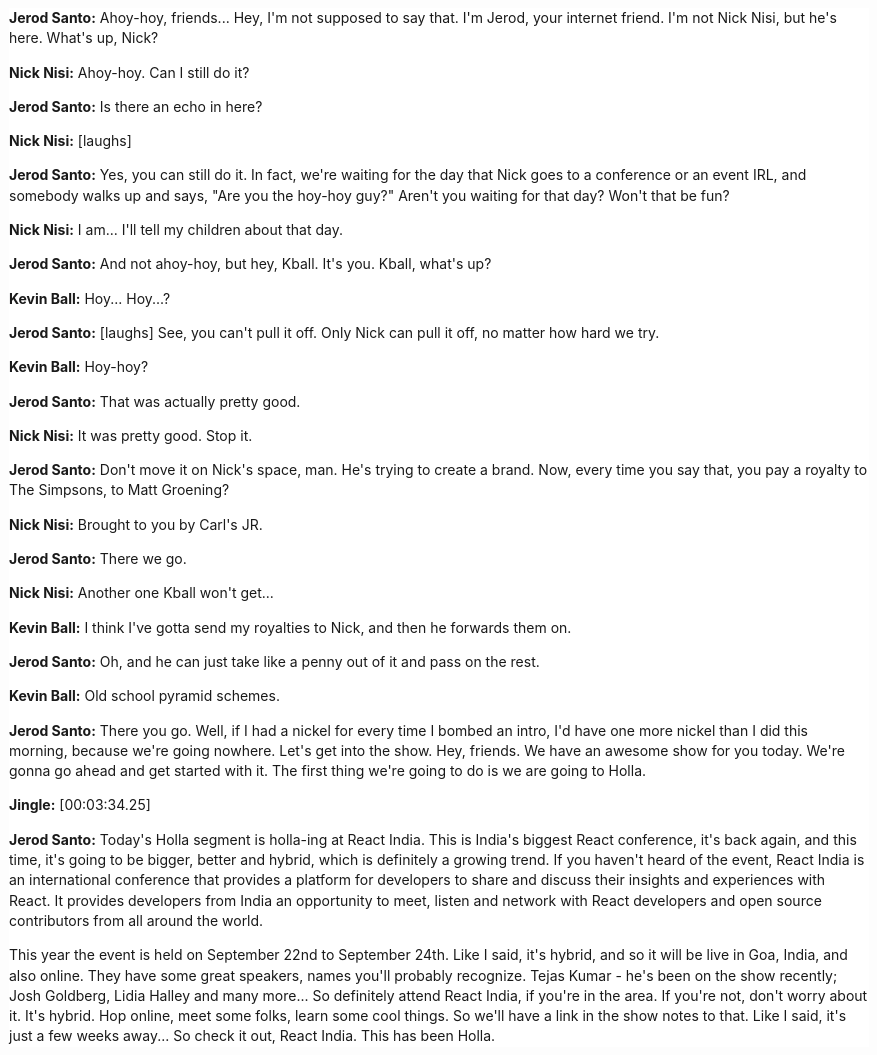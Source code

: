 **Jerod Santo:** Ahoy-hoy, friends... Hey, I'm not supposed to say that. I'm Jerod, your internet friend. I'm not Nick Nisi, but he's here. What's up, Nick?

**Nick Nisi:** Ahoy-hoy. Can I still do it?

**Jerod Santo:** Is there an echo in here?

**Nick Nisi:** \[laughs\]

**Jerod Santo:** Yes, you can still do it. In fact, we're waiting for the day that Nick goes to a conference or an event IRL, and somebody walks up and says, "Are you the hoy-hoy guy?" Aren't you waiting for that day? Won't that be fun?

**Nick Nisi:** I am... I'll tell my children about that day.

**Jerod Santo:** And not ahoy-hoy, but hey, Kball. It's you. Kball, what's up?

**Kevin Ball:** Hoy... Hoy...?

**Jerod Santo:** \[laughs\] See, you can't pull it off. Only Nick can pull it off, no matter how hard we try.

**Kevin Ball:** Hoy-hoy?

**Jerod Santo:** That was actually pretty good.

**Nick Nisi:** It was pretty good. Stop it.

**Jerod Santo:** Don't move it on Nick's space, man. He's trying to create a brand. Now, every time you say that, you pay a royalty to The Simpsons, to Matt Groening?

**Nick Nisi:** Brought to you by Carl's JR.

**Jerod Santo:** There we go.

**Nick Nisi:** Another one Kball won't get...

**Kevin Ball:** I think I've gotta send my royalties to Nick, and then he forwards them on.

**Jerod Santo:** Oh, and he can just take like a penny out of it and pass on the rest.

**Kevin Ball:** Old school pyramid schemes.

**Jerod Santo:** There you go. Well, if I had a nickel for every time I bombed an intro, I'd have one more nickel than I did this morning, because we're going nowhere. Let's get into the show. Hey, friends. We have an awesome show for you today. We're gonna go ahead and get started with it. The first thing we're going to do is we are going to Holla.

**Jingle:** \[00:03:34.25\]

**Jerod Santo:** Today's Holla segment is holla-ing at React India. This is India's biggest React conference, it's back again, and this time, it's going to be bigger, better and hybrid, which is definitely a growing trend. If you haven't heard of the event, React India is an international conference that provides a platform for developers to share and discuss their insights and experiences with React. It provides developers from India an opportunity to meet, listen and network with React developers and open source contributors from all around the world.

This year the event is held on September 22nd to September 24th. Like I said, it's hybrid, and so it will be live in Goa, India, and also online. They have some great speakers, names you'll probably recognize. Tejas Kumar - he's been on the show recently; Josh Goldberg, Lidia Halley and many more... So definitely attend React India, if you're in the area. If you're not, don't worry about it. It's hybrid. Hop online, meet some folks, learn some cool things. So we'll have a link in the show notes to that. Like I said, it's just a few weeks away... So check it out, React India. This has been Holla.
